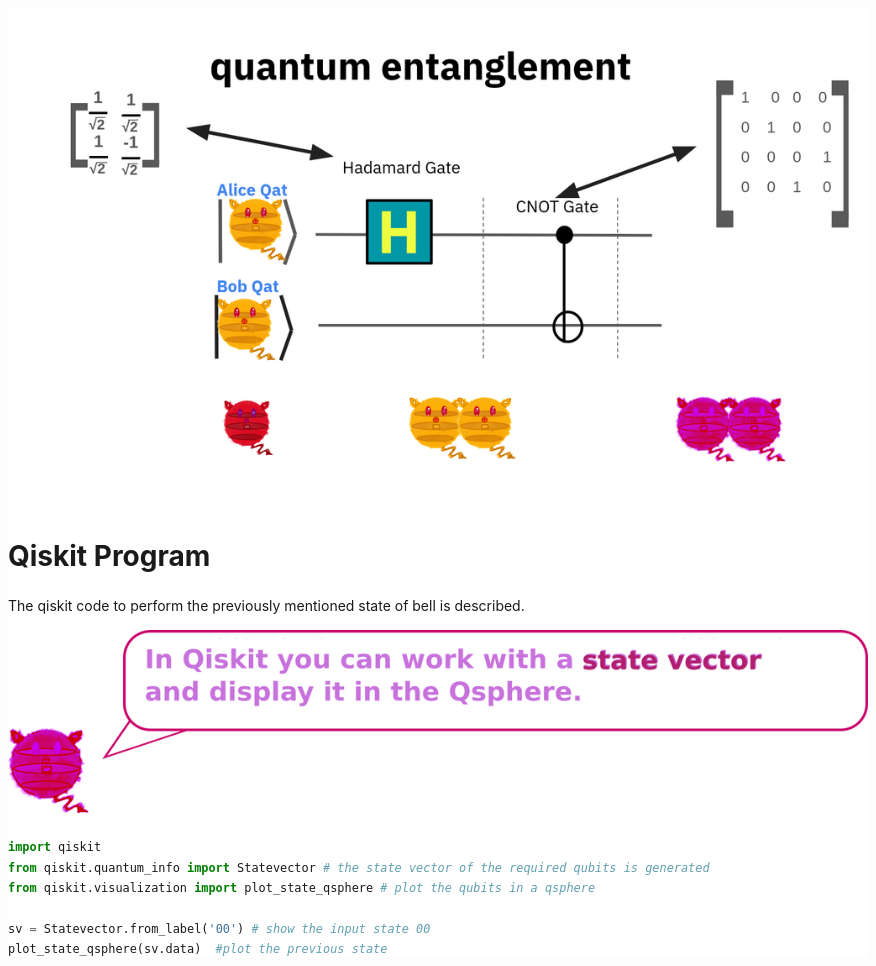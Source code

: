 ![bell_state.png](/assets/quantum_programs/1_bell_state/circuit_bell_state.png)

# Qiskit Program
The qiskit code to perform the previously mentioned state of bell is described.

![bell_state_qiskit.png](/assets/quantum_programs/1_bell_state/bell_state_qiskit1.png)

```python
import qiskit
from qiskit.quantum_info import Statevector # the state vector of the required qubits is generated
from qiskit.visualization import plot_state_qsphere # plot the qubits in a qsphere

sv = Statevector.from_label('00') # show the input state 00
plot_state_qsphere(sv.data)  #plot the previous state
```


